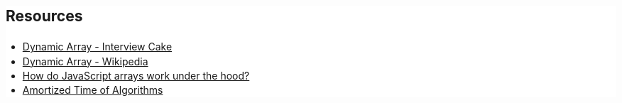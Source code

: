 
## Resources
* [Dynamic Array - Interview Cake](https://www.interviewcake.com/concept/java/dynamic-array)
* [Dynamic Array - Wikipedia](https://en.wikipedia.org/wiki/Dynamic_array)
* [How do JavaScript arrays work under the hood?](https://ryanpeden.com/how-do-javascript-arrays-work-under-the-hood/)
* [Amortized Time of Algorithms](https://medium.com/@satorusasozaki/amortized-time-in-the-time-complexity-of-an-algorithm-6dd9a5d38045)
